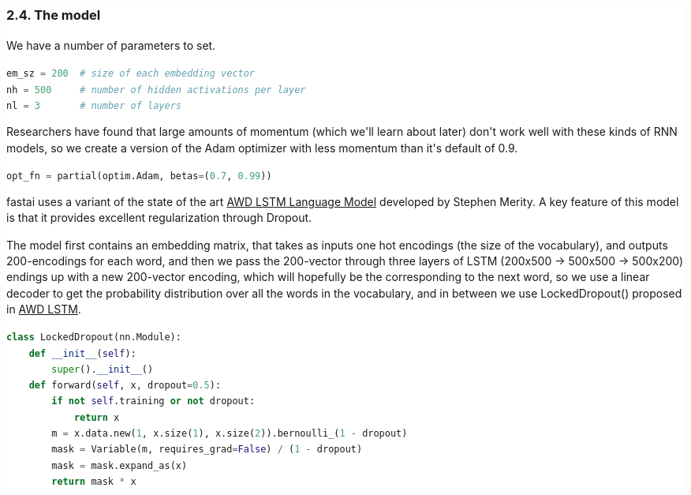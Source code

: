 ###  2.4. <a name='Themodel'></a>The model
We have a number of parameters to set.
```python
em_sz = 200  # size of each embedding vector
nh = 500     # number of hidden activations per layer
nl = 3       # number of layers
```

Researchers have found that large amounts of momentum (which we'll learn about later) don't work well with these kinds of RNN models, so we create a version of the Adam optimizer with less momentum than it's default of 0.9.

```python
opt_fn = partial(optim.Adam, betas=(0.7, 0.99))
```

fastai uses a variant of the state of the art [AWD LSTM Language Model](https://arxiv.org/abs/1708.02182) developed by Stephen Merity. A key feature of this model is that it provides excellent regularization through Dropout.

The model first contains an embedding matrix, that takes as inputs one hot encodings (the size of the vocabulary), and outputs 200-encodings for each word, and then we pass the 200-vector through three layers of LSTM (200x500 -> 500x500 -> 500x200) endings up with a new 200-vector encoding, which will hopefully be the corresponding to the next word, so we use a linear decoder to get the probability distribution over all the words in the vocabulary, and in between we use LockedDropout() proposed in [AWD LSTM](https://arxiv.org/abs/1708.02182).

```python
class LockedDropout(nn.Module):
    def __init__(self):
        super().__init__()
    def forward(self, x, dropout=0.5):
        if not self.training or not dropout:
            return x
        m = x.data.new(1, x.size(1), x.size(2)).bernoulli_(1 - dropout)
        mask = Variable(m, requires_grad=False) / (1 - dropout)
        mask = mask.expand_as(x)
        return mask * x
```
